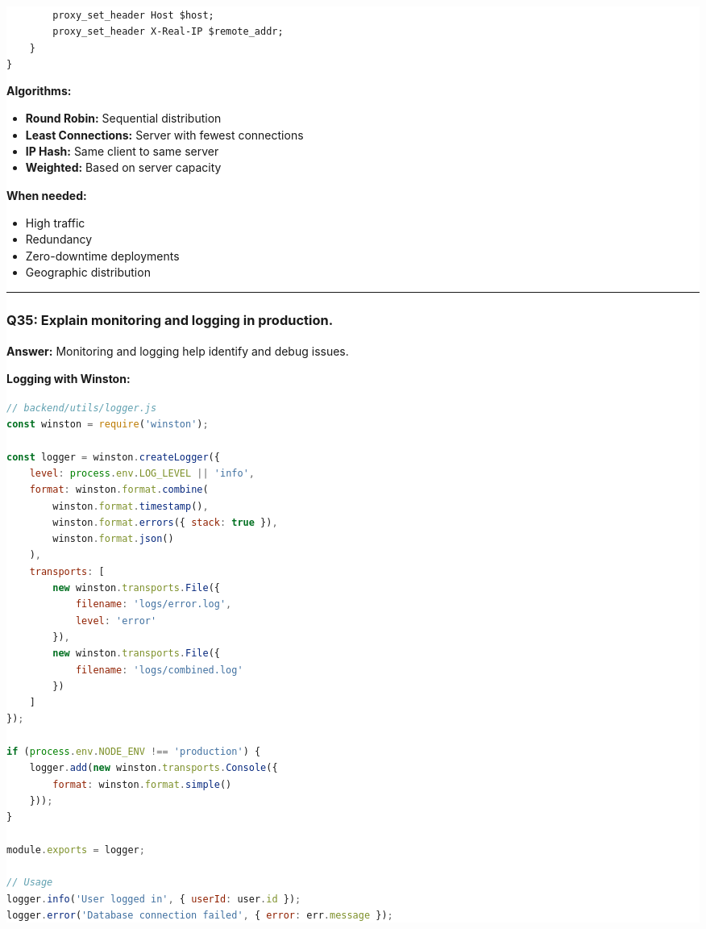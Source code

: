 ```nginx
        proxy_set_header Host $host;
        proxy_set_header X-Real-IP $remote_addr;
    }
}
```

**Algorithms:**
- **Round Robin:** Sequential distribution
- **Least Connections:** Server with fewest connections
- **IP Hash:** Same client to same server
- **Weighted:** Based on server capacity

**When needed:**
- High traffic
- Redundancy
- Zero-downtime deployments
- Geographic distribution

---

### Q35: Explain monitoring and logging in production.

**Answer:**
Monitoring and logging help identify and debug issues.

**Logging with Winston:**
```javascript
// backend/utils/logger.js
const winston = require('winston');

const logger = winston.createLogger({
    level: process.env.LOG_LEVEL || 'info',
    format: winston.format.combine(
        winston.format.timestamp(),
        winston.format.errors({ stack: true }),
        winston.format.json()
    ),
    transports: [
        new winston.transports.File({ 
            filename: 'logs/error.log', 
            level: 'error' 
        }),
        new winston.transports.File({ 
            filename: 'logs/combined.log' 
        })
    ]
});

if (process.env.NODE_ENV !== 'production') {
    logger.add(new winston.transports.Console({
        format: winston.format.simple()
    }));
}

module.exports = logger;

// Usage
logger.info('User logged in', { userId: user.id });
logger.error('Database connection failed', { error: err.message });
```
